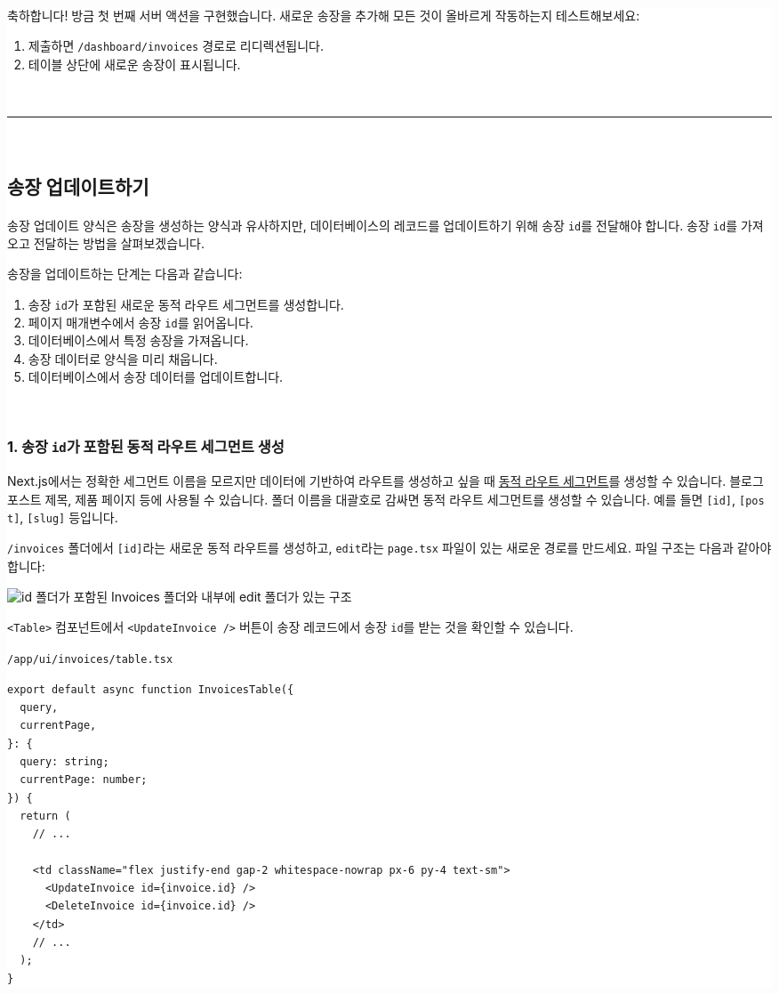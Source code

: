 축하합니다! 방금 첫 번째 서버 액션을 구현했습니다. 새로운 송장을 추가해 모든 것이 올바르게 작동하는지 테스트해보세요:

1. 제출하면 `/dashboard/invoices` 경로로 리디렉션됩니다.
2. 테이블 상단에 새로운 송장이 표시됩니다.

&nbsp;

---

&nbsp;

## 송장 업데이트하기

송장 업데이트 양식은 송장을 생성하는 양식과 유사하지만, 데이터베이스의 레코드를 업데이트하기 위해 송장 `id`를 전달해야 합니다. 송장 `id`를 가져오고 전달하는 방법을 살펴보겠습니다.

송장을 업데이트하는 단계는 다음과 같습니다:

1. 송장 `id`가 포함된 새로운 동적 라우트 세그먼트를 생성합니다.
2. 페이지 매개변수에서 송장 `id`를 읽어옵니다.
3. 데이터베이스에서 특정 송장을 가져옵니다.
4. 송장 데이터로 양식을 미리 채웁니다.
5. 데이터베이스에서 송장 데이터를 업데이트합니다.

&nbsp;

### 1. 송장 `id`가 포함된 동적 라우트 세그먼트 생성

Next.js에서는 정확한 세그먼트 이름을 모르지만 데이터에 기반하여 라우트를 생성하고 싶을 때 [동적 라우트 세그먼트](https://nextjs.org/docs/app/building-your-application/routing/dynamic-routes)를 생성할 수 있습니다. 블로그 포스트 제목, 제품 페이지 등에 사용될 수 있습니다. 폴더 이름을 대괄호로 감싸면 동적 라우트 세그먼트를 생성할 수 있습니다. 예를 들면 `[id]`, `[post]`, `[slug]` 등입니다.

`/invoices` 폴더에서 `[id]`라는 새로운 동적 라우트를 생성하고, `edit`라는 `page.tsx` 파일이 있는 새로운 경로를 만드세요. 파일 구조는 다음과 같아야 합니다:

![id 폴더가 포함된 Invoices 폴더와 내부에 edit 폴더가 있는 구조](https://nextjs.org/_next/image?url=%2Flearn%2Flight%2Fedit-invoice-route.png&w=3840&q=75&dpl=dpl_GGugRB3M3WE9C8xcmftCsUL7LkbG)

`<Table>` 컴포넌트에서 `<UpdateInvoice />` 버튼이 송장 레코드에서 송장 `id`를 받는 것을 확인할 수 있습니다.

`/app/ui/invoices/table.tsx`

```tsx
export default async function InvoicesTable({
  query,
  currentPage,
}: {
  query: string;
  currentPage: number;
}) {
  return (
    // ...

    <td className="flex justify-end gap-2 whitespace-nowrap px-6 py-4 text-sm">
      <UpdateInvoice id={invoice.id} />
      <DeleteInvoice id={invoice.id} />
    </td>
    // ...
  );
}
```
